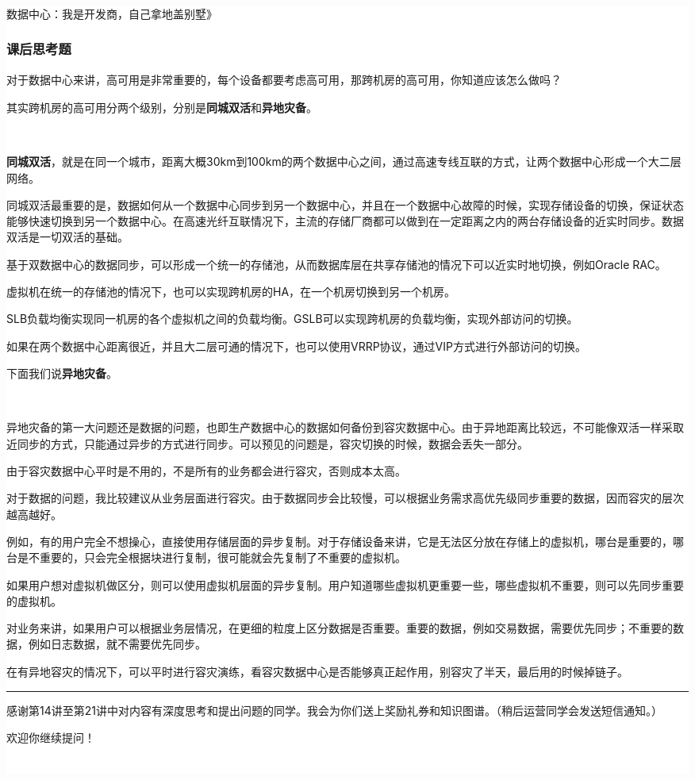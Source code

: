 数据中心：我是开发商，自己拿地盖别墅》</a></h2><h3>课后思考题</h3><p><span class="orange">对于数据中心来讲，高可用是非常重要的，每个设备都要考虑高可用，那跨机房的高可用，你知道应该怎么做吗？</span></p><p>其实跨机房的高可用分两个级别，分别是<strong>同城双活</strong>和<strong>异地灾备</strong>。</p><p><img src="https://static001.geekbang.org/resource/image/8a/71/8af9a0a7c1d24b73d26ab0ef5f54b071.jpg?wh=800*768" alt=""></p><p><strong>同城双活</strong>，就是在同一个城市，距离大概30km到100km的两个数据中心之间，通过高速专线互联的方式，让两个数据中心形成一个大二层网络。</p><p>同城双活最重要的是，数据如何从一个数据中心同步到另一个数据中心，并且在一个数据中心故障的时候，实现存储设备的切换，保证状态能够快速切换到另一个数据中心。在高速光纤互联情况下，主流的存储厂商都可以做到在一定距离之内的两台存储设备的近实时同步。数据双活是一切双活的基础。</p><p>基于双数据中心的数据同步，可以形成一个统一的存储池，从而数据库层在共享存储池的情况下可以近实时地切换，例如Oracle RAC。</p><p>虚拟机在统一的存储池的情况下，也可以实现跨机房的HA，在一个机房切换到另一个机房。</p><p>SLB负载均衡实现同一机房的各个虚拟机之间的负载均衡。GSLB可以实现跨机房的负载均衡，实现外部访问的切换。</p><p>如果在两个数据中心距离很近，并且大二层可通的情况下，也可以使用VRRP协议，通过VIP方式进行外部访问的切换。</p><p>下面我们说<strong>异地灾备</strong>。</p><p><img src="https://static001.geekbang.org/resource/image/e5/94/e561d8a5ec5842a67513ba42bda09494.jpg?wh=820*781" alt=""></p><p>异地灾备的第一大问题还是数据的问题，也即生产数据中心的数据如何备份到容灾数据中心。由于异地距离比较远，不可能像双活一样采取近同步的方式，只能通过异步的方式进行同步。可以预见的问题是，容灾切换的时候，数据会丢失一部分。</p><p>由于容灾数据中心平时是不用的，不是所有的业务都会进行容灾，否则成本太高。</p><p>对于数据的问题，我比较建议从业务层面进行容灾。由于数据同步会比较慢，可以根据业务需求高优先级同步重要的数据，因而容灾的层次越高越好。</p><p>例如，有的用户完全不想操心，直接使用存储层面的异步复制。对于存储设备来讲，它是无法区分放在存储上的虚拟机，哪台是重要的，哪台是不重要的，只会完全根据块进行复制，很可能就会先复制了不重要的虚拟机。</p><p>如果用户想对虚拟机做区分，则可以使用虚拟机层面的异步复制。用户知道哪些虚拟机更重要一些，哪些虚拟机不重要，则可以先同步重要的虚拟机。</p><p>对业务来讲，如果用户可以根据业务层情况，在更细的粒度上区分数据是否重要。重要的数据，例如交易数据，需要优先同步；不重要的数据，例如日志数据，就不需要优先同步。</p><p>在有异地容灾的情况下，可以平时进行容灾演练，看容灾数据中心是否能够真正起作用，别容灾了半天，最后用的时候掉链子。</p><hr></hr><p>感谢第14讲至第21讲中对内容有深度思考和提出问题的同学。我会为你们送上奖励礼券和知识图谱。（稍后运营同学会发送短信通知。）</p><p>欢迎你继续提问！</p><p><img src="https://static001.geekbang.org/resource/image/7e/7e/7e172a2e3bb3cbc926d138dd2bd9297e.jpg?wh=900*1929" alt=""></p>
<style>
    ul {
      list-style: none;
      display: block;
      list-style-type: disc;
      margin-block-start: 1em;
      margin-block-end: 1em;
      margin-inline-start: 0px;
      margin-inline-end: 0px;
      padding-inline-start: 40px;
    }
    li {
      display: list-item;
      text-align: -webkit-match-parent;
    }
    ._2sjJGcOH_0 {
      list-style-position: inside;
      width: 100%;
      display: -webkit-box;
      display: -ms-flexbox;
      display: flex;
      -webkit-box-orient: horizontal;
      -webkit-box-direction: normal;
      -ms-flex-direction: row;
      flex-direction: row;
      margin-top: 26px;
      border-bottom: 1px solid rgba(233,233,233,0.6);
    }
    ._2sjJGcOH_0 ._3FLYR4bF_0 {
      width: 34px;
      height: 34px;
      -ms-flex-negative: 0;
      flex-shrink: 0;
      border-radius: 50%;
    }
    ._2sjJGcOH_0 ._36ChpWj4_0 {
      margin-left: 0.5rem;
      -webkit-box-flex: 1;
      -ms-flex-positive: 1;
      flex-grow: 1;
      padding-bottom: 20px;
    }
    ._2sjJGcOH_0 ._36ChpWj4_0 ._2zFoi7sd_0 {
      font-size: 16px;
      color: #3d464d;
      font-weight: 500;
      -webkit-font-smoothing: antialiased;
      line-height: 34px;
    }
    ._2sjJGcOH_0 ._36ChpWj4_0 ._2_QraFYR_0 {
      margin-top: 12px;
      color: #505050;
      -webkit-font-smoothing: antialiased;
      font-size: 14px;
      font-weight: 400;
      white-space: normal;
      word-break: break-all;
      line-height: 24px;
    }
    ._2sjJGcOH_0 ._10o3OAxT_0 {
      margin-top: 18px;
      border-radius: 4px;